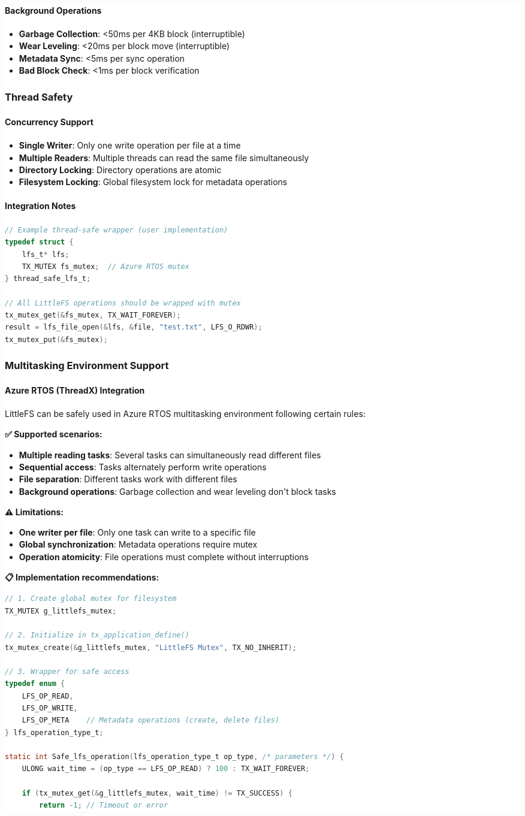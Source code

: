 #### **Background Operations**
- **Garbage Collection**: <50ms per 4KB block (interruptible)
- **Wear Leveling**: <20ms per block move (interruptible)
- **Metadata Sync**: <5ms per sync operation
- **Bad Block Check**: <1ms per block verification

### Thread Safety

#### **Concurrency Support**
- **Single Writer**: Only one write operation per file at a time
- **Multiple Readers**: Multiple threads can read the same file simultaneously
- **Directory Locking**: Directory operations are atomic
- **Filesystem Locking**: Global filesystem lock for metadata operations

#### **Integration Notes**
```c
// Example thread-safe wrapper (user implementation)
typedef struct {
    lfs_t* lfs;
    TX_MUTEX fs_mutex;  // Azure RTOS mutex
} thread_safe_lfs_t;

// All LittleFS operations should be wrapped with mutex
tx_mutex_get(&fs_mutex, TX_WAIT_FOREVER);
result = lfs_file_open(&lfs, &file, "test.txt", LFS_O_RDWR);
tx_mutex_put(&fs_mutex);
```

### Multitasking Environment Support

#### **Azure RTOS (ThreadX) Integration**
LittleFS can be safely used in Azure RTOS multitasking environment following certain rules:

**✅ Supported scenarios:**
- **Multiple reading tasks**: Several tasks can simultaneously read different files
- **Sequential access**: Tasks alternately perform write operations
- **File separation**: Different tasks work with different files
- **Background operations**: Garbage collection and wear leveling don't block tasks

**⚠️ Limitations:**
- **One writer per file**: Only one task can write to a specific file
- **Global synchronization**: Metadata operations require mutex
- **Operation atomicity**: File operations must complete without interruptions

**📋 Implementation recommendations:**

```c
// 1. Create global mutex for filesystem
TX_MUTEX g_littlefs_mutex;

// 2. Initialize in tx_application_define()
tx_mutex_create(&g_littlefs_mutex, "LittleFS Mutex", TX_NO_INHERIT);

// 3. Wrapper for safe access
typedef enum {
    LFS_OP_READ,
    LFS_OP_WRITE,
    LFS_OP_META    // Metadata operations (create, delete files)
} lfs_operation_type_t;

static int Safe_lfs_operation(lfs_operation_type_t op_type, /* parameters */) {
    ULONG wait_time = (op_type == LFS_OP_READ) ? 100 : TX_WAIT_FOREVER;

    if (tx_mutex_get(&g_littlefs_mutex, wait_time) != TX_SUCCESS) {
        return -1; // Timeout or error
```
